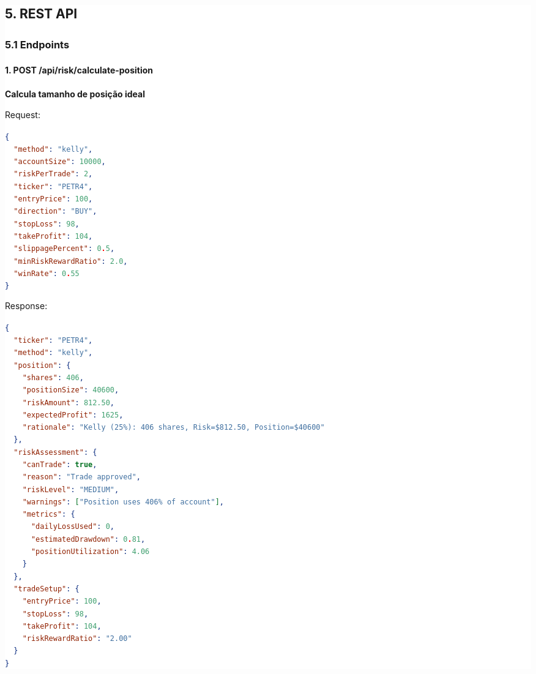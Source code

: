 
## 5. REST API

### 5.1 Endpoints

#### 1. POST /api/risk/calculate-position
**Calcula tamanho de posição ideal**

Request:
```json
{
  "method": "kelly",
  "accountSize": 10000,
  "riskPerTrade": 2,
  "ticker": "PETR4",
  "entryPrice": 100,
  "direction": "BUY",
  "stopLoss": 98,
  "takeProfit": 104,
  "slippagePercent": 0.5,
  "minRiskRewardRatio": 2.0,
  "winRate": 0.55
}
```

Response:
```json
{
  "ticker": "PETR4",
  "method": "kelly",
  "position": {
    "shares": 406,
    "positionSize": 40600,
    "riskAmount": 812.50,
    "expectedProfit": 1625,
    "rationale": "Kelly (25%): 406 shares, Risk=$812.50, Position=$40600"
  },
  "riskAssessment": {
    "canTrade": true,
    "reason": "Trade approved",
    "riskLevel": "MEDIUM",
    "warnings": ["Position uses 406% of account"],
    "metrics": {
      "dailyLossUsed": 0,
      "estimatedDrawdown": 0.81,
      "positionUtilization": 4.06
    }
  },
  "tradeSetup": {
    "entryPrice": 100,
    "stopLoss": 98,
    "takeProfit": 104,
    "riskRewardRatio": "2.00"
  }
}
```
